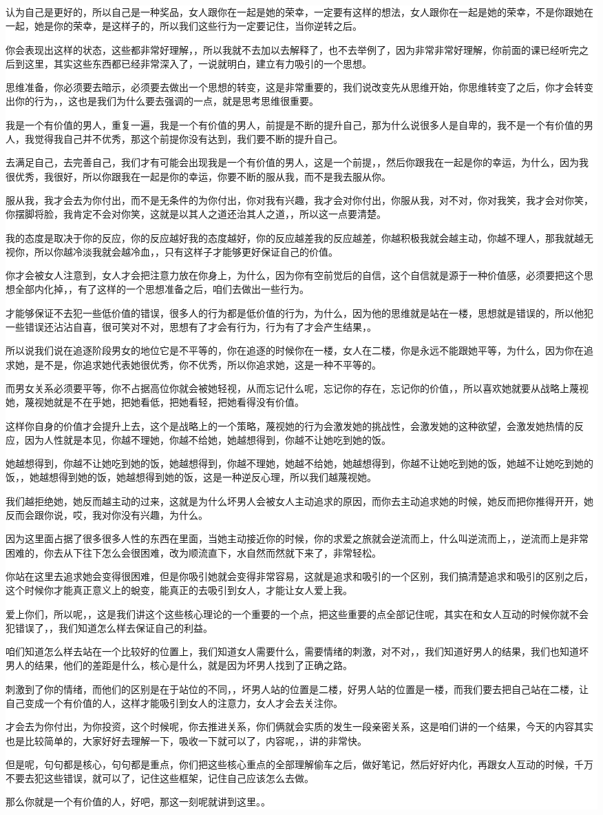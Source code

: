 认为自己是更好的，所以自己是一种奖品，女人跟你在一起是她的荣幸，一定要有这样的想法，女人跟你在一起是她的荣幸，不是你跟她在一起，她是你的荣幸，是这样子的，所以我们这些行为一定要记住，当你逆转之后。

你会表现出这样的状态，这些都非常好理解，，所以我就不去加以去解释了，也不去举例了，因为非常非常好理解，你前面的课已经听完之后到这里，其实这些东西都已经非常深入了，一说就明白，建立有力吸引的一个思想。

思维准备，你必须要去暗示，必须要去做出一个思想的转变，这是非常重要的，我们说改变先从思维开始，你思维转变了之后，你才会转变出你的行为，，这也是我们为什么要去强调的一点，就是思考思维很重要。

我是一个有价值的男人，重复一遍，我是一个有价值的男人，前提是不断的提升自己，那为什么说很多人是自卑的，我不是一个有价值的男人，我觉得我自己并不优秀，那这个前提你没有达到，我们要不断的提升自己。

去满足自己，去完善自己，我们才有可能会出现我是一个有价值的男人，这是一个前提，，然后你跟我在一起是你的幸运，为什么，因为我很优秀，我很好，所以你跟我在一起是你的幸运，你要不断的服从我，而不是我去服从你。

服从我，我才会去为你付出，而不是无条件的为你付出，你对我有兴趣，我才会对你付出，你服从我，对不对，你对我笑，我才会对你笑，你摆脚将脸，我肯定不会对你笑，这就是以其人之道还治其人之道，，所以这一点要清楚。

我的态度是取决于你的反应，你的反应越好我的态度越好，你的反应越差我的反应越差，你越积极我就会越主动，你越不理人，那我就越无视你，所以你越冷淡我就会越冷血，，只有这样子才能够更好保证自己的价值。

你才会被女人注意到，女人才会把注意力放在你身上，为什么，因为你有空前觉后的自信，这个自信就是源于一种价值感，必须要把这个思想全部内化掉，，有了这样的一个思想准备之后，咱们去做出一些行为。

才能够保证不去犯一些低价值的错误，很多人的行为都是低价值的行为，为什么，因为他的思维就是站在一楼，思想就是错误的，所以他犯一些错误还沾沾自喜，很可笑对不对，思想有了才会有行为，行为有了才会产生结果，。

所以说我们说在追逐阶段男女的地位它是不平等的，你在追逐的时候你在一楼，女人在二楼，你是永远不能跟她平等，为什么，因为你在追求她，是不是，你追求她代表她很优秀，你不优秀，所以你追求她，这是一种不平等的。

而男女关系必须要平等，你不占据高位你就会被她轻视，从而忘记什么呢，忘记你的存在，忘记你的价值，，所以喜欢她就要从战略上蔑视她，蔑视她就是不在乎她，把她看低，把她看轻，把她看得没有价值。

这样你自身的价值才会提升上去，这个是战略上的一个策略，蔑视她的行为会激发她的挑战性，会激发她的这种欲望，会激发她热情的反应，因为人性就是本见，你越不理她，你越不给她，她越想得到，你越不让她吃到她的饭。

她越想得到，你越不让她吃到她的饭，她越想得到，你越不理她，她越不给她，她越想得到，你越不让她吃到她的饭，她越不让她吃到她的饭，，她越想得到她的饭，她越想得到她的饭，这是一种逆反心理，所以我们越蔑视她。

我们越拒绝她，她反而越主动的过来，这就是为什么坏男人会被女人主动追求的原因，而你去主动追求她的时候，她反而把你推得开开，她反而会跟你说，哎，我对你没有兴趣，为什么。

因为这里面占据了很多很多人性的东西在里面，当她主动接近你的时候，你的求爱之旅就会逆流而上，什么叫逆流而上，，逆流而上是非常困难的，你去从下往下怎么会很困难，改为顺流直下，水自然而然就下来了，非常轻松。

你站在这里去追求她会变得很困难，但是你吸引她就会变得非常容易，这就是追求和吸引的一个区别，我们搞清楚追求和吸引的区别之后，这个时候你才能真正意义上的蛻变，能真正的去吸引到女人，才能让女人爱上我。

爱上你们，所以呢，，这是我们讲这个这些核心理论的一个重要的一个点，把这些重要的点全部记住呢，其实在和女人互动的时候你就不会犯错误了，，我们知道怎么样去保证自己的利益。

咱们知道怎么样去站在一个比较好的位置上，我们知道女人需要什么，需要情绪的刺激，对不对，，我们知道好男人的结果，我们也知道坏男人的结果，他们的差距是什么，核心是什么，就是因为坏男人找到了正确之路。

刺激到了你的情绪，而他们的区别是在于站位的不同，，坏男人站的位置是二楼，好男人站的位置是一楼，而我们要去把自己站在二楼，让自己变成一个有价值的人，这样才能吸引到女人的注意力，女人才会去关注你。

才会去为你付出，为你投资，这个时候呢，你去推进关系，你们俩就会实质的发生一段亲密关系，这是咱们讲的一个结果，今天的内容其实也是比较简单的，大家好好去理解一下，吸收一下就可以了，内容呢，，讲的非常快。

但是呢，句句都是核心，句句都是重点，你们把这些核心重点的全部理解偷车之后，做好笔记，然后好好内化，再跟女人互动的时候，千万不要去犯这些错误，就可以了，记住这些框架，记住自己应该怎么去做。

那么你就是一个有价值的人，好吧，那这一刻呢就讲到这里。。